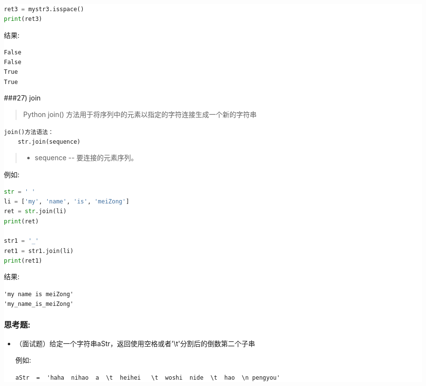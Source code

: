 ```python
ret3 = mystr3.isspace()
print(ret3)
```

结果:

```
False
False
True
True
```







###27)   join

> Python join() 方法用于将序列中的元素以指定的字符连接生成一个新的字符串

```
join()方法语法：
	str.join(sequence)
```

> - sequence -- 要连接的元素序列。

例如:

```python
str = ' '
li = ['my', 'name', 'is', 'meiZong']
ret = str.join(li)
print(ret)

str1 = '_'
ret1 = str1.join(li)
print(ret1)
```

结果:	

```
'my name is meiZong'
'my_name_is_meiZong'
```





### 思考题: 

- （面试题）给定一个字符串aStr，返回使用空格或者'\t'分割后的倒数第二个子串

  例如: 

  ```
  aStr  =  'haha  nihao  a  \t  heihei   \t  woshi  nide  \t  hao  \n pengyou'
  ```
